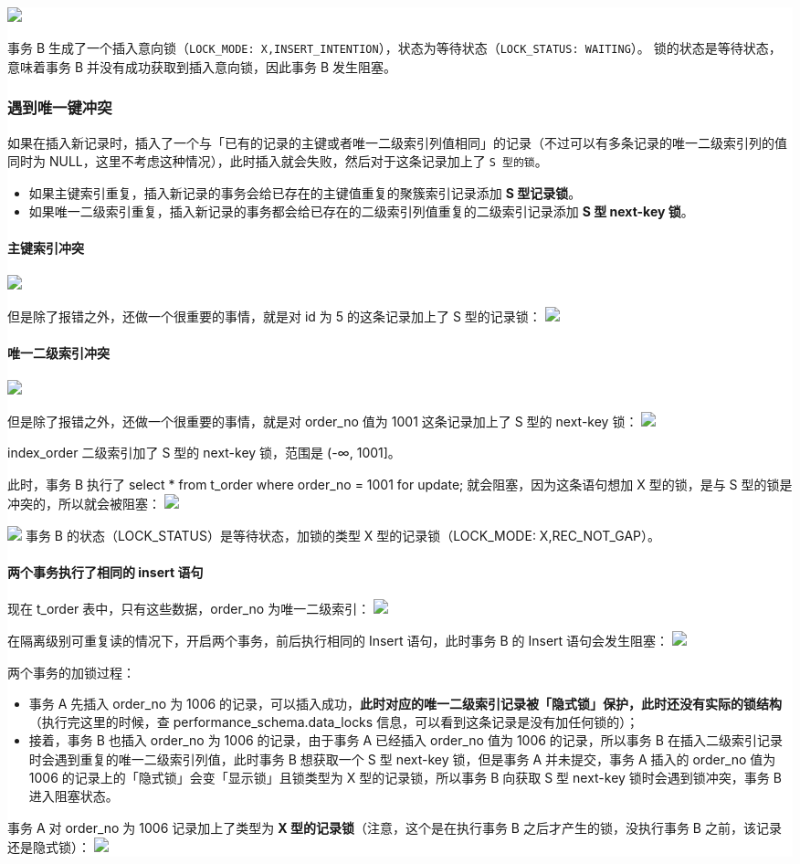![](https://camo.githubusercontent.com/470de40d2cc57a8966d4182df62cbe6a48a858581a9f83f72f88a08d8873f84a/68747470733a2f2f63646e2e7869616f6c696e636f64696e672e636f6d2f67682f7869616f6c696e636f6465722f6d7973716c2f2545392539342538312f254534254241253842254535253841254131622545362538462539322545352538352541352545362538342538462545352539302539312545392539342538312e706e67)

事务 B 生成了一个插入意向锁（`LOCK_MODE: X,INSERT_INTENTION`），状态为等待状态（`LOCK_STATUS: WAITING`）。
锁的状态是等待状态，意味着事务 B 并没有成功获取到插入意向锁，因此事务 B 发生阻塞。
### 遇到唯一键冲突

如果在插入新记录时，插入了一个与「已有的记录的主键或者唯一二级索引列值相同」的记录（不过可以有多条记录的唯一二级索引列的值同时为 NULL，这里不考虑这种情况），此时插入就会失败，然后对于这条记录加上了 `S 型的锁`。

- 如果主键索引重复，插入新记录的事务会给已存在的主键值重复的聚簇索引记录添加 **S 型记录锁**。
- 如果唯一二级索引重复，插入新记录的事务都会给已存在的二级索引列值重复的二级索引记录添加 **S 型 next-key 锁**。
#### 主键索引冲突

![](https://camo.githubusercontent.com/8fb13f9bcb296ce2dbb5878ca06eea67efae64ad3914ce49c68f5496febfd68b/68747470733a2f2f63646e2e7869616f6c696e636f64696e672e636f6d2f67682f7869616f6c696e636f6465722f6d7973716c2f2545392539342538312f2545342542382542422545392539342541452545352538362542322545372541412538312e706e67)

但是除了报错之外，还做一个很重要的事情，就是对 id 为 5 的这条记录加上了 S 型的记录锁：
![](https://camo.githubusercontent.com/00283712269bddbe12794737d5cee0a1d1736203df04916b4f596b3400c83c92/68747470733a2f2f63646e2e7869616f6c696e636f64696e672e636f6d2f67682f7869616f6c696e636f6465722f6d7973716c2f2545392539342538312f2545342542382542422545392539342541452545352538362542322545372541412538312545392539342538312e706e67)
#### 唯一二级索引冲突

![](https://camo.githubusercontent.com/fbf47de48f6be7cec6699d96192cbc090f796baedbc24d8b5167664c7dc77cd4/68747470733a2f2f63646e2e7869616f6c696e636f64696e672e636f6d2f67682f7869616f6c696e636f6465722f6d7973716c2f2545392539342538312f2545362538462539322545352538352541352545352541342542312545382542342541352e706e67)

但是除了报错之外，还做一个很重要的事情，就是对 order_no 值为 1001 这条记录加上了 S 型的 next-key 锁：
![](https://camo.githubusercontent.com/232867342559b904934933f6509cf1c128ba40e86dff406ddcae4b6e000aa917/68747470733a2f2f63646e2e7869616f6c696e636f64696e672e636f6d2f67682f7869616f6c696e636f6465722f6d7973716c2f2545392539342538312f732545372542312542422545352539452538422545392539342538312e706e67)

index_order 二级索引加了 S 型的 next-key 锁，范围是 (-∞, 1001]。

此时，事务 B 执行了 select * from t_order where order_no = 1001 for update; 就会阻塞，因为这条语句想加 X 型的锁，是与 S 型的锁是冲突的，所以就会被阻塞：
![](https://camo.githubusercontent.com/6e27c313b409f2f4906c872504bcae3179cb89aea15a4846c7c43ce2a95dfa5b/68747470733a2f2f63646e2e7869616f6c696e636f64696e672e636f6d2f67682f7869616f6c696e636f6465722f6d7973716c2f2545392539342538312f2545352539342541462545342542382538302545372542342541322545352542432539352545352538362542322545372541412538312e64726177696f2e706e67)

![](https://camo.githubusercontent.com/4b559c3e1ac36b54986d330a2054ab000dc5884799f38b9c32541d68ee1b7d3f/68747470733a2f2f63646e2e7869616f6c696e636f64696e672e636f6d2f67682f7869616f6c696e636f6465722f6d7973716c2f2545392539342538312f254534254241253842254535253841254131622545372541442538392545352542452538352545372538412542362545362538302538312e706e67)
事务 B 的状态（LOCK_STATUS）是等待状态，加锁的类型 X 型的记录锁（LOCK_MODE: X,REC_NOT_GAP）。
#### 两个事务执行了相同的 insert 语句

现在 t_order 表中，只有这些数据，order_no 为唯一二级索引：
![](https://camo.githubusercontent.com/09ef699237d555dea1a67ff1cafe4939918c68251ac3dce4f336d32ba875ce5c/68747470733a2f2f63646e2e7869616f6c696e636f64696e672e636f6d2f67682f7869616f6c696e636f6465722f6d7973716c2f2545392539342538312f352545362539442541312545362539352542302545362538442541452e706e67)

在隔离级别可重复读的情况下，开启两个事务，前后执行相同的 Insert 语句，此时事务 B 的 Insert 语句会发生阻塞：
![](https://camo.githubusercontent.com/92541bf06e1edb71acc63c202306e4f25668826878a11555fe62ff248dba1a31/68747470733a2f2f63646e2e7869616f6c696e636f64696e672e636f6d2f67682f7869616f6c696e636f6465722f6d7973716c2f2545392539342538312f2545352539342541462545342542382538302545372542342541322545352542432539352545352538412541302545392539342538312e64726177696f2e706e67)

两个事务的加锁过程：

- 事务 A 先插入 order_no 为 1006 的记录，可以插入成功，**此时对应的唯一二级索引记录被「隐式锁」保护，此时还没有实际的锁结构**（执行完这里的时候，查 performance_schema.data_locks 信息，可以看到这条记录是没有加任何锁的）；
- 接着，事务 B 也插入 order_no 为 1006 的记录，由于事务 A 已经插入 order_no 值为 1006 的记录，所以事务 B 在插入二级索引记录时会遇到重复的唯一二级索引列值，此时事务 B 想获取一个 S 型 next-key 锁，但是事务 A 并未提交，事务 A 插入的 order_no 值为 1006 的记录上的「隐式锁」会变「显示锁」且锁类型为 X 型的记录锁，所以事务 B 向获取 S 型 next-key 锁时会遇到锁冲突，事务 B 进入阻塞状态。

事务 A 对 order_no 为 1006 记录加上了类型为 **X 型的记录锁**（注意，这个是在执行事务 B 之后才产生的锁，没执行事务 B 之前，该记录还是隐式锁）：
![](https://camo.githubusercontent.com/765776593928278af0d1c92f1d29acea3cfe129e67388cb3ac5b91ac5a14e4e0/68747470733a2f2f63646e2e7869616f6c696e636f64696e672e636f6d2f67682f7869616f6c696e636f6465722f6d7973716c2f2545392539342538312f254534254241253842254535253841254131612545362539382542452545372541342542412545392539342538312e706e67)
